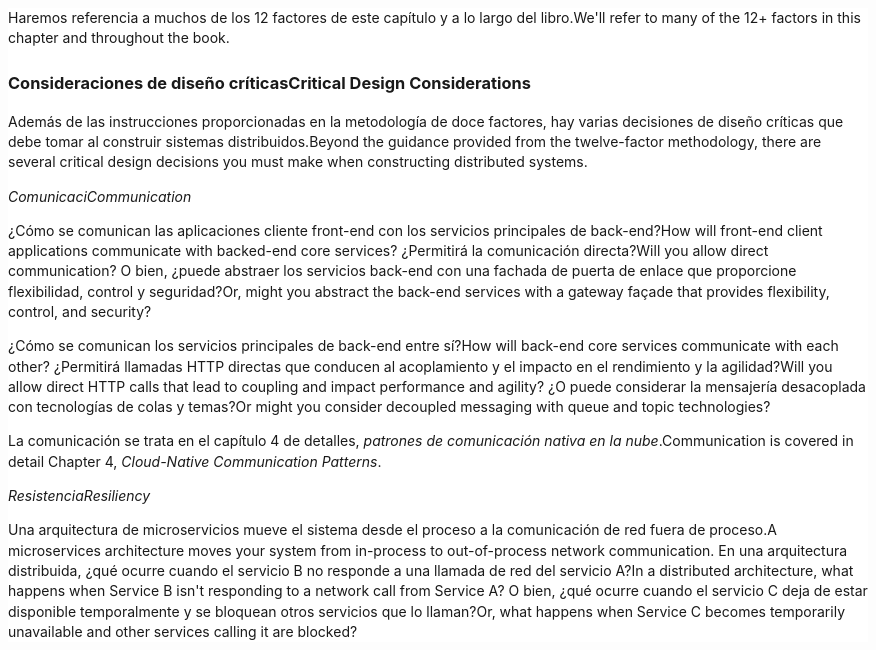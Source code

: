 <span data-ttu-id="c87c8-241">Haremos referencia a muchos de los 12 factores de este capítulo y a lo largo del libro.</span><span class="sxs-lookup"><span data-stu-id="c87c8-241">We'll refer to many of the 12+ factors in this chapter and throughout the book.</span></span>

### <a name="critical-design-considerations"></a><span data-ttu-id="c87c8-242">Consideraciones de diseño críticas</span><span class="sxs-lookup"><span data-stu-id="c87c8-242">Critical Design Considerations</span></span>

<span data-ttu-id="c87c8-243">Además de las instrucciones proporcionadas en la metodología de doce factores, hay varias decisiones de diseño críticas que debe tomar al construir sistemas distribuidos.</span><span class="sxs-lookup"><span data-stu-id="c87c8-243">Beyond the guidance provided from the twelve-factor methodology, there are several critical design decisions you must make when constructing distributed systems.</span></span>

<span data-ttu-id="c87c8-244">*Comunicaci*</span><span class="sxs-lookup"><span data-stu-id="c87c8-244">*Communication*</span></span>

<span data-ttu-id="c87c8-245">¿Cómo se comunican las aplicaciones cliente front-end con los servicios principales de back-end?</span><span class="sxs-lookup"><span data-stu-id="c87c8-245">How will front-end client applications communicate with backed-end core services?</span></span> <span data-ttu-id="c87c8-246">¿Permitirá la comunicación directa?</span><span class="sxs-lookup"><span data-stu-id="c87c8-246">Will you allow direct communication?</span></span> <span data-ttu-id="c87c8-247">O bien, ¿puede abstraer los servicios back-end con una fachada de puerta de enlace que proporcione flexibilidad, control y seguridad?</span><span class="sxs-lookup"><span data-stu-id="c87c8-247">Or, might you abstract the back-end services with a gateway façade that provides  flexibility, control, and security?</span></span>

<span data-ttu-id="c87c8-248">¿Cómo se comunican los servicios principales de back-end entre sí?</span><span class="sxs-lookup"><span data-stu-id="c87c8-248">How will back-end core services communicate with each other?</span></span> <span data-ttu-id="c87c8-249">¿Permitirá llamadas HTTP directas que conducen al acoplamiento y el impacto en el rendimiento y la agilidad?</span><span class="sxs-lookup"><span data-stu-id="c87c8-249">Will you allow direct HTTP calls that lead to coupling and impact performance and agility?</span></span> <span data-ttu-id="c87c8-250">¿O puede considerar la mensajería desacoplada con tecnologías de colas y temas?</span><span class="sxs-lookup"><span data-stu-id="c87c8-250">Or might you consider decoupled messaging with queue and topic technologies?</span></span>

<span data-ttu-id="c87c8-251">La comunicación se trata en el capítulo 4 de detalles, *patrones de comunicación nativa en la nube*.</span><span class="sxs-lookup"><span data-stu-id="c87c8-251">Communication is covered in detail Chapter 4, *Cloud-Native Communication Patterns*.</span></span>

<span data-ttu-id="c87c8-252">*Resistencia*</span><span class="sxs-lookup"><span data-stu-id="c87c8-252">*Resiliency*</span></span>

<span data-ttu-id="c87c8-253">Una arquitectura de microservicios mueve el sistema desde el proceso a la comunicación de red fuera de proceso.</span><span class="sxs-lookup"><span data-stu-id="c87c8-253">A microservices architecture moves your system from in-process to out-of-process network communication.</span></span> <span data-ttu-id="c87c8-254">En una arquitectura distribuida, ¿qué ocurre cuando el servicio B no responde a una llamada de red del servicio A?</span><span class="sxs-lookup"><span data-stu-id="c87c8-254">In a distributed architecture, what happens when Service B isn't responding to a network call from Service A?</span></span> <span data-ttu-id="c87c8-255">O bien, ¿qué ocurre cuando el servicio C deja de estar disponible temporalmente y se bloquean otros servicios que lo llaman?</span><span class="sxs-lookup"><span data-stu-id="c87c8-255">Or, what happens when Service C becomes temporarily unavailable and other services calling it are blocked?</span></span>
